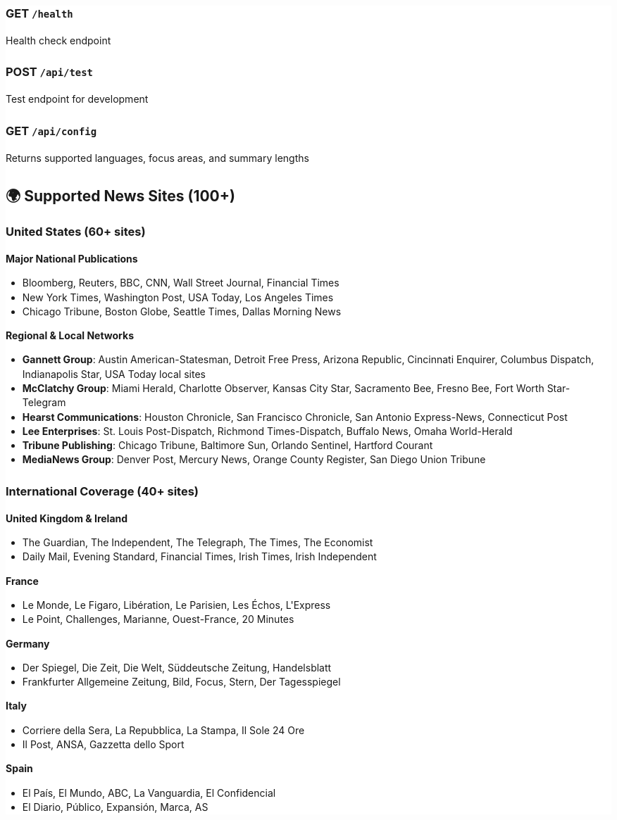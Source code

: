 ```json
```

### GET `/health`
Health check endpoint

### POST `/api/test`
Test endpoint for development

### GET `/api/config`
Returns supported languages, focus areas, and summary lengths

## 🌍 Supported News Sites (100+)

### United States (60+ sites)
**Major National Publications**
- Bloomberg, Reuters, BBC, CNN, Wall Street Journal, Financial Times
- New York Times, Washington Post, USA Today, Los Angeles Times
- Chicago Tribune, Boston Globe, Seattle Times, Dallas Morning News

**Regional & Local Networks**
- **Gannett Group**: Austin American-Statesman, Detroit Free Press, Arizona Republic, Cincinnati Enquirer, Columbus Dispatch, Indianapolis Star, USA Today local sites
- **McClatchy Group**: Miami Herald, Charlotte Observer, Kansas City Star, Sacramento Bee, Fresno Bee, Fort Worth Star-Telegram
- **Hearst Communications**: Houston Chronicle, San Francisco Chronicle, San Antonio Express-News, Connecticut Post
- **Lee Enterprises**: St. Louis Post-Dispatch, Richmond Times-Dispatch, Buffalo News, Omaha World-Herald
- **Tribune Publishing**: Chicago Tribune, Baltimore Sun, Orlando Sentinel, Hartford Courant
- **MediaNews Group**: Denver Post, Mercury News, Orange County Register, San Diego Union Tribune

### International Coverage (40+ sites)
**United Kingdom & Ireland**
- The Guardian, The Independent, The Telegraph, The Times, The Economist
- Daily Mail, Evening Standard, Financial Times, Irish Times, Irish Independent

**France**
- Le Monde, Le Figaro, Libération, Le Parisien, Les Échos, L'Express
- Le Point, Challenges, Marianne, Ouest-France, 20 Minutes

**Germany**
- Der Spiegel, Die Zeit, Die Welt, Süddeutsche Zeitung, Handelsblatt
- Frankfurter Allgemeine Zeitung, Bild, Focus, Stern, Der Tagesspiegel

**Italy**
- Corriere della Sera, La Repubblica, La Stampa, Il Sole 24 Ore
- Il Post, ANSA, Gazzetta dello Sport

**Spain**
- El País, El Mundo, ABC, La Vanguardia, El Confidencial
- El Diario, Público, Expansión, Marca, AS
